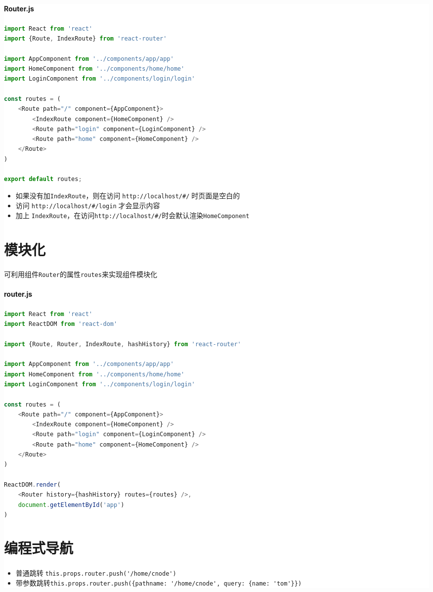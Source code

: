 #### Router.js
```javascript
import React from 'react'
import {Route, IndexRoute} from 'react-router'

import AppComponent from '../components/app/app'
import HomeComponent from '../components/home/home'
import LoginComponent from '../components/login/login'

const routes = (
    <Route path="/" component={AppComponent}>
        <IndexRoute component={HomeComponent} />
        <Route path="login" component={LoginComponent} />
        <Route path="home" component={HomeComponent} />
    </Route>
)

export default routes;
```

- 如果没有加`IndexRoute`，则在访问 `http://localhost/#/` 时页面是空白的
- 访问 `http://localhost/#/login` 才会显示内容
- 加上 `IndexRoute`，在访问`http://localhost/#/`时会默认渲染`HomeComponent`

# 模块化
可利用组件`Router`的属性`routes`来实现组件模块化
#### router.js
```javascript
import React from 'react'
import ReactDOM from 'react-dom'

import {Route, Router, IndexRoute, hashHistory} from 'react-router'

import AppComponent from '../components/app/app'
import HomeComponent from '../components/home/home'
import LoginComponent from '../components/login/login'

const routes = (
    <Route path="/" component={AppComponent}>
        <IndexRoute component={HomeComponent} />
        <Route path="login" component={LoginComponent} />
        <Route path="home" component={HomeComponent} />
    </Route>
)

ReactDOM.render(
    <Router history={hashHistory} routes={routes} />,
    document.getElementById('app')
)
```
# 编程式导航
- 普通跳转 `this.props.router.push('/home/cnode')`
- 带参数跳转`this.props.router.push({pathname: '/home/cnode', query: {name: 'tom'}})`
